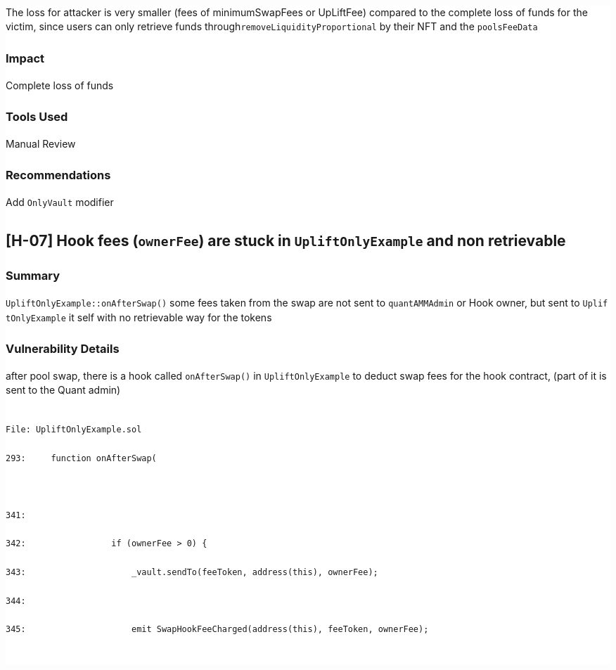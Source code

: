   

The loss for attacker is very smaller (fees of minimumSwapFees or UpLiftFee) compared to the complete loss of funds for the victim, since users can only retrieve funds through`removeLiquidityProportional` by their NFT and the `poolsFeeData`

  

### Impact

  

Complete loss of funds

  

### Tools Used

  

Manual Review

  

### Recommendations

  

Add `OnlyVault` modifier

  

## [H-07] Hook fees (`ownerFee`) are stuck in `UpliftOnlyExample` and non retrievable            

  
  
  

### Summary

  

`UpliftOnlyExample::onAfterSwap()` some fees taken from the swap are not sent to `quantAMMAdmin` or Hook owner, but sent to `UpliftOnlyExample` it self with no retrievable way for the tokens

  

### Vulnerability Details

  

after pool swap, there is a hook called `onAfterSwap()` in `UpliftOnlyExample` to deduct swap fees for the hook contract, (part of it is sent to the Quant admin)

  

```solidity

File: UpliftOnlyExample.sol

293:     function onAfterSwap(

  

341:

342:                 if (ownerFee > 0) {

343:                     _vault.sendTo(feeToken, address(this), ownerFee);

344:

345:                     emit SwapHookFeeCharged(address(this), feeToken, ownerFee);

  

```